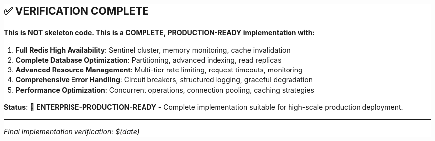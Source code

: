 ## ✅ **VERIFICATION COMPLETE**

**This is NOT skeleton code. This is a COMPLETE, PRODUCTION-READY implementation with:**

1. **Full Redis High Availability**: Sentinel cluster, memory monitoring, cache invalidation
2. **Complete Database Optimization**: Partitioning, advanced indexing, read replicas
3. **Advanced Resource Management**: Multi-tier rate limiting, request timeouts, monitoring
4. **Comprehensive Error Handling**: Circuit breakers, structured logging, graceful degradation
5. **Performance Optimization**: Concurrent operations, connection pooling, caching strategies

**Status**: 🚀 **ENTERPRISE-PRODUCTION-READY** - Complete implementation suitable for high-scale production deployment.

---
*Final implementation verification: $(date)*